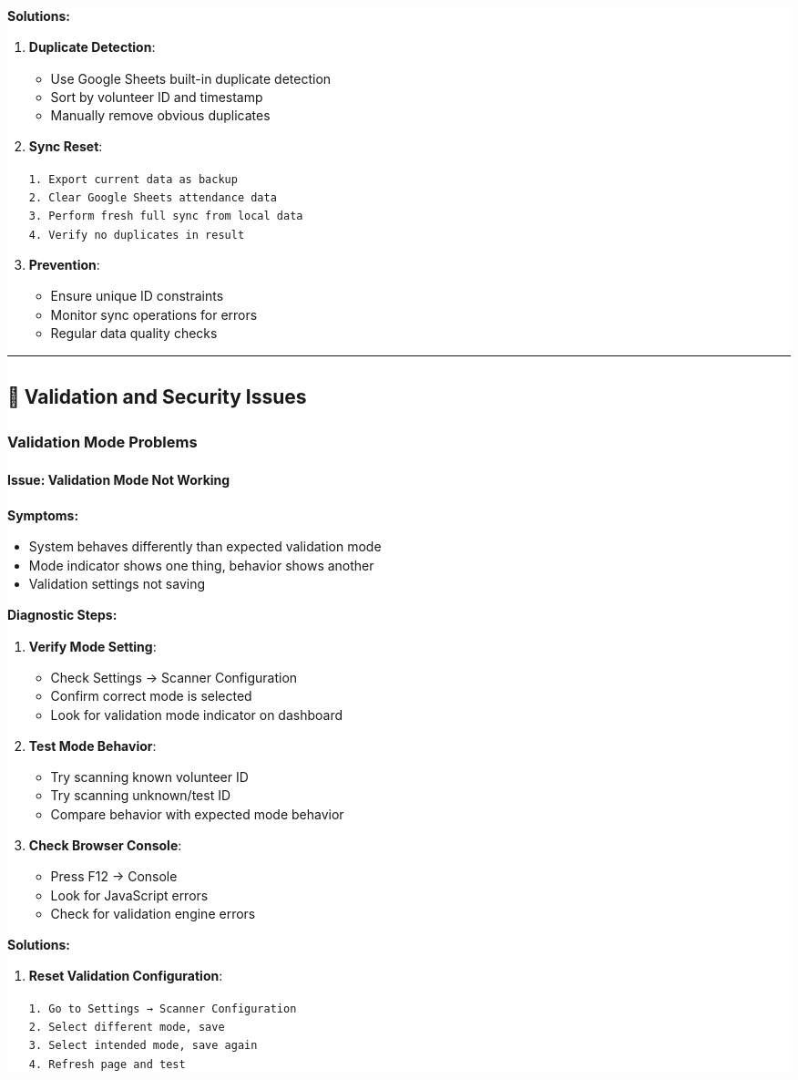 **Solutions:**
1. **Duplicate Detection**:
   - Use Google Sheets built-in duplicate detection
   - Sort by volunteer ID and timestamp
   - Manually remove obvious duplicates

2. **Sync Reset**:
   ```
   1. Export current data as backup
   2. Clear Google Sheets attendance data
   3. Perform fresh full sync from local data
   4. Verify no duplicates in result
   ```

3. **Prevention**:
   - Ensure unique ID constraints
   - Monitor sync operations for errors
   - Regular data quality checks

---

## 🔐 Validation and Security Issues

### Validation Mode Problems

#### Issue: Validation Mode Not Working
**Symptoms:**
- System behaves differently than expected validation mode
- Mode indicator shows one thing, behavior shows another
- Validation settings not saving

**Diagnostic Steps:**
1. **Verify Mode Setting**:
   - Check Settings → Scanner Configuration
   - Confirm correct mode is selected
   - Look for validation mode indicator on dashboard

2. **Test Mode Behavior**:
   - Try scanning known volunteer ID
   - Try scanning unknown/test ID
   - Compare behavior with expected mode behavior

3. **Check Browser Console**:
   - Press F12 → Console
   - Look for JavaScript errors
   - Check for validation engine errors

**Solutions:**
1. **Reset Validation Configuration**:
   ```
   1. Go to Settings → Scanner Configuration
   2. Select different mode, save
   3. Select intended mode, save again
   4. Refresh page and test
   ```
